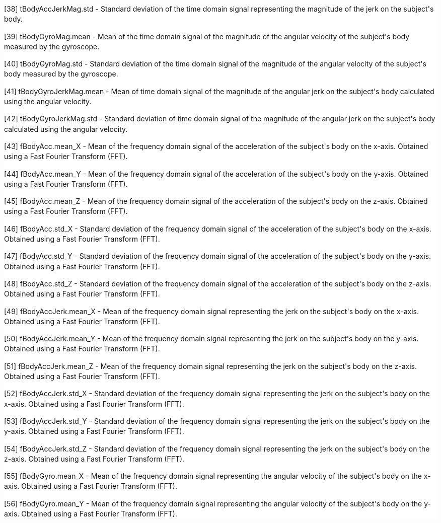 [38] tBodyAccJerkMag.std - Standard deviation of the time domain signal representing the
magnitude of the jerk on the subject's body.

[39] tBodyGyroMag.mean - Mean of the time domain signal of the magnitude of the angular
velocity of the subject's body measured by the gyroscope.

[40] tBodyGyroMag.std - Standard deviation of the time domain signal of the magnitude
of the angular velocity of the subject's body measured by the gyroscope.

[41] tBodyGyroJerkMag.mean - Mean of time domain signal of the magnitude of the angular
jerk on the subject's body calculated using the angular velocity.

[42] tBodyGyroJerkMag.std - Standard deviation of time domain signal of the magnitude
of the angular jerk on the subject's body calculated using the angular velocity.

[43] fBodyAcc.mean_X - Mean of the frequency domain signal of the acceleration of the
subject's body on the x-axis. Obtained using a Fast Fourier Transform (FFT).

[44] fBodyAcc.mean_Y - Mean of the frequency domain signal of the acceleration of the
subject's body on the y-axis. Obtained using a Fast Fourier Transform (FFT).

[45] fBodyAcc.mean_Z - Mean of the frequency domain signal of the acceleration of the
subject's body on the z-axis. Obtained using a Fast Fourier Transform (FFT).

[46] fBodyAcc.std_X - Standard deviation of the frequency domain signal of the
acceleration of the subject's body on the x-axis. Obtained using a Fast Fourier
Transform (FFT).

[47] fBodyAcc.std_Y - Standard deviation of the frequency domain signal of the
acceleration of the subject's body on the y-axis. Obtained using a Fast Fourier
Transform (FFT).

[48] fBodyAcc.std_Z - Standard deviation of the frequency domain signal of the
acceleration of the subject's body on the z-axis. Obtained using a Fast Fourier
Transform (FFT).

[49] fBodyAccJerk.mean_X - Mean of the frequency domain signal representing the
jerk on the subject's body on the x-axis. Obtained using a Fast Fourier Transform (FFT).

[50] fBodyAccJerk.mean_Y - Mean of the frequency domain signal representing the
jerk on the subject's body on the y-axis. Obtained using a Fast Fourier Transform (FFT).

[51] fBodyAccJerk.mean_Z - Mean of the frequency domain signal representing the
jerk on the subject's body on the z-axis. Obtained using a Fast Fourier Transform (FFT).

[52] fBodyAccJerk.std_X - Standard deviation of the frequency domain signal representing the
jerk on the subject's body on the x-axis. Obtained using a Fast Fourier Transform (FFT).

[53] fBodyAccJerk.std_Y - Standard deviation of the frequency domain signal representing the
jerk on the subject's body on the y-axis. Obtained using a Fast Fourier Transform (FFT).

[54] fBodyAccJerk.std_Z - Standard deviation of the frequency domain signal representing the
jerk on the subject's body on the z-axis. Obtained using a Fast Fourier Transform (FFT).

[55] fBodyGyro.mean_X - Mean of the frequency domain signal representing the angular velocity
of the subject's body on the x-axis. Obtained using a Fast Fourier Transform (FFT).

[56] fBodyGyro.mean_Y - Mean of the frequency domain signal representing the angular velocity
of the subject's body on the y-axis. Obtained using a Fast Fourier Transform (FFT).
